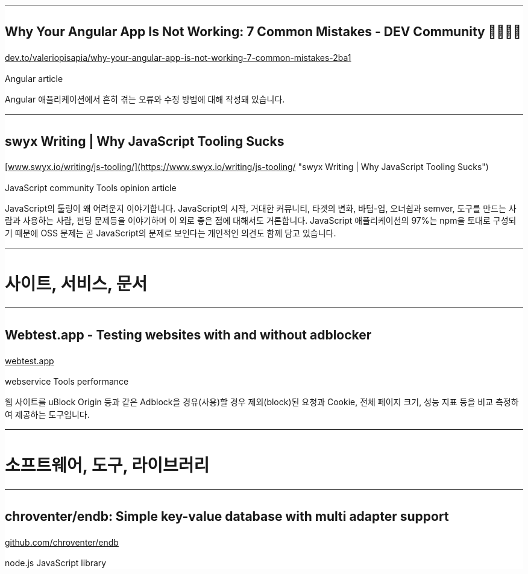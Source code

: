 
----

## Why Your Angular App Is Not Working: 7 Common Mistakes - DEV Community 👩‍💻👨‍💻
[dev.to/valeriopisapia/why-your-angular-app-is-not-working-7-common-mistakes-2ba1](https://dev.to/valeriopisapia/why-your-angular-app-is-not-working-7-common-mistakes-2ba1 "Why Your Angular App Is Not Working: 7 Common Mistakes - DEV Community 👩‍💻👨‍💻")
<p class="jser-tags jser-tag-icon"><span class="jser-tag">Angular</span> <span class="jser-tag">article</span></p>

Angular 애플리케이션에서 흔히 겪는 오류와 수정 방법에 대해 작성돼 있습니다.


----

## swyx Writing | Why JavaScript Tooling Sucks
[www.swyx.io/writing/js-tooling/](https://www.swyx.io/writing/js-tooling/ "swyx Writing | Why JavaScript Tooling Sucks")
<p class="jser-tags jser-tag-icon"><span class="jser-tag">JavaScript</span> <span class="jser-tag">community</span> <span class="jser-tag">Tools</span> <span class="jser-tag">opinion</span> <span class="jser-tag">article</span></p>

JavaScript의 툴링이 왜 어려운지 이야기합니다.
JavaScript의 시작, 거대한 커뮤니티, 타겟의 변화, 바텀-업, 오너쉽과 semver, 도구를 만드는 사람과 사용하는 사람, 펀딩 문제등을 이야기하며 이 외로 좋은 점에 대해서도 거론합니다.
JavaScript 애플리케이션의 97%는 npm을 토대로 구성되기 때문에 OSS 문제는 곧 JavaScript의 문제로 보인다는 개인적인 의견도 함께 담고 있습니다.


----
<h1 class="site-genre">사이트, 서비스, 문서</h1>

----

## Webtest.app - Testing websites with and without adblocker
[webtest.app](https://webtest.app "Webtest.app - Testing websites with and without adblocker")
<p class="jser-tags jser-tag-icon"><span class="jser-tag">webservice</span> <span class="jser-tag">Tools</span> <span class="jser-tag">performance</span></p>

웹 사이트를 uBlock Origin 등과 같은 Adblock을 경유(사용)할 경우 제외(block)된 요청과 Cookie, 전체 페이지 크기, 성능 지표 등을 비교 측정하여 제공하는 도구입니다. 


----
<h1 class="site-genre">소프트웨어, 도구, 라이브러리</h1>

----

## chroventer/endb: Simple key-value database with multi adapter support
[github.com/chroventer/endb](https://github.com/chroventer/endb "chroventer/endb: Simple key-value database with multi adapter support")
<p class="jser-tags jser-tag-icon"><span class="jser-tag">node.js</span> <span class="jser-tag">JavaScript</span> <span class="jser-tag">library</span></p>
